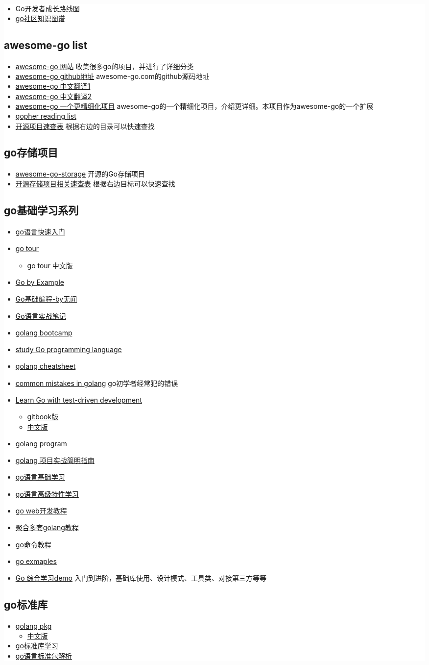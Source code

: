 
- [Go开发者成长路线图](./golang/golang-developer-roadmap.md)
- [go社区知识图谱](./golang/golang-knowledge-graph.md)

## awesome-go list

- [awesome-go 网站](https://awesome-go.com/)   收集很多go的项目，并进行了详细分类
- [awesome-go github地址](https://github.com/avelino/awesome-Go) awesome-go.com的github源码地址
- [awesome-go 中文翻译1](https://github.com/jobbole/awesome-go-cn)
- [awesome-go 中文翻译2](https://github.com/yinggaozhen/awesome-go-cn)
- [awesome-go 一个更精细化项目](https://github.com/hackstoic/golang-open-source-projects) awesome-go的一个精细化项目，介绍更详细。本项目作为awesome-go的一个扩展
- [gopher reading list](https://github.com/enocom/gopher-reading-list)
- [开源项目速查表](https://www.ctolib.com/cheatsheets-go-project.html) 根据右边的目录可以快速查找


## go存储项目

- [awesome-go-storage](https://github.com/gostor/awesome-go-storage) 开源的Go存储项目
- [开源存储项目相关速查表](https://www.ctolib.com/cheatsheets-awesome-go-storage.html) 根据右边目标可以快速查找



## go基础学习系列

- [go语言快速入门](https://github.com/jaywcjlove/golang-tutorial)
- [go tour](https://tour.golang.org/welcome/1)
  - [go tour 中文版](https://tour.go-zh.org/welcome/1)
- [Go by Example](https://gobyexample.com/)
- [Go基础编程-by无闻](https://github.com/Unknwon/go-fundamental-programming)
- [Go语言实战笔记](https://github.com/rujews/go-in-action-notes)
- [golang bootcamp](http://www.golangbootcamp.com/book)
- [study Go programming language](https://tutorialedge.net/course/golang/) 
- [golang cheatsheet](https://github.com/a8m/golang-cheat-sheet)
- [common mistakes in golang](http://devs.cloudimmunity.com/gotchas-and-common-mistakes-in-go-golang/) go初学者经常犯的错误
- [Learn Go with test-driven development](https://github.com/quii/learn-go-with-tests)  
  - [gitbook版](https://quii.gitbook.io/learn-go-with-tests) 
  - [中文版](https://studygolang.gitbook.io/learn-go-with-tests)
- [golang program](http://www.golangprograms.com)
- [golang 项目实战简明指南](http://litang.me/post/golang-project-guide/)
- [go语言基础学习](https://www.bookstack.cn/read/golang_development_notes/2%E8%AF%AD%E8%A8%80%E5%9F%BA%E7%A1%80.md)
- [go语言高级特性学习](https://www.bookstack.cn/read/golang_development_notes/ch9.md)
- [go web开发教程](https://github.com/bonfy/go-mega)
- [聚合多套golang教程](https://hackr.io/tutorials/learn-golang)
- [go命令教程](https://github.com/hyper0x/go_command_tutorial)
- [go exmaples](https://github.com/yakuter/go-interfaces)

- [Go 综合学习demo](https://github.com/pibigstar/go-demo) 入门到进阶，基础库使用、设计模式、工具类、对接第三方等等


## go标准库
- [golang pkg](https://golang.org/pkg/)
  - [中文版](http://cngolib.com/)
- [go标准库学习](https://books.studygolang.com/The-Golang-Standard-Library-by-Example/) 
- [go语言标准包解析](https://syaning.github.io/go-pkgs/)
  